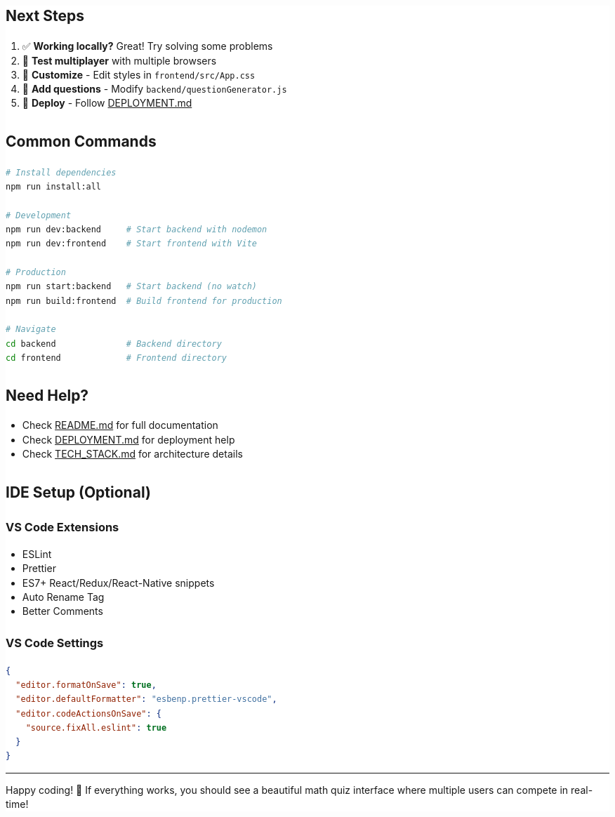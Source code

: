 ## Next Steps

1. ✅ **Working locally?** Great! Try solving some problems
2. 📱 **Test multiplayer** with multiple browsers
3. 🎨 **Customize** - Edit styles in `frontend/src/App.css`
4. 🧮 **Add questions** - Modify `backend/questionGenerator.js`
5. 🚀 **Deploy** - Follow [DEPLOYMENT.md](./DEPLOYMENT.md)

## Common Commands

```bash
# Install dependencies
npm run install:all

# Development
npm run dev:backend     # Start backend with nodemon
npm run dev:frontend    # Start frontend with Vite

# Production
npm run start:backend   # Start backend (no watch)
npm run build:frontend  # Build frontend for production

# Navigate
cd backend              # Backend directory
cd frontend             # Frontend directory
```

## Need Help?

- Check [README.md](./README.md) for full documentation
- Check [DEPLOYMENT.md](./DEPLOYMENT.md) for deployment help
- Check [TECH_STACK.md](./TECH_STACK.md) for architecture details

## IDE Setup (Optional)

### VS Code Extensions
- ESLint
- Prettier
- ES7+ React/Redux/React-Native snippets
- Auto Rename Tag
- Better Comments

### VS Code Settings
```json
{
  "editor.formatOnSave": true,
  "editor.defaultFormatter": "esbenp.prettier-vscode",
  "editor.codeActionsOnSave": {
    "source.fixAll.eslint": true
  }
}
```

---

Happy coding! 🎉 If everything works, you should see a beautiful math quiz interface where multiple users can compete in real-time!

